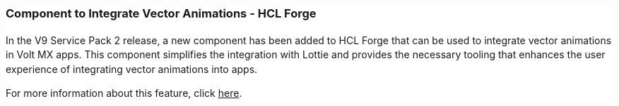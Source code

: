 
### Component to Integrate Vector Animations - HCL Forge

In the V9 Service Pack 2 release, a new component has been added to HCL Forge that can be used to integrate vector animations in Volt MX apps. This component simplifies the integration with Lottie and provides the necessary tooling that enhances the user experience of integrating vector animations into apps.

For more information about this feature, click [here](https://marketplace.hclvoltmx.com/items/lottieanimator).
